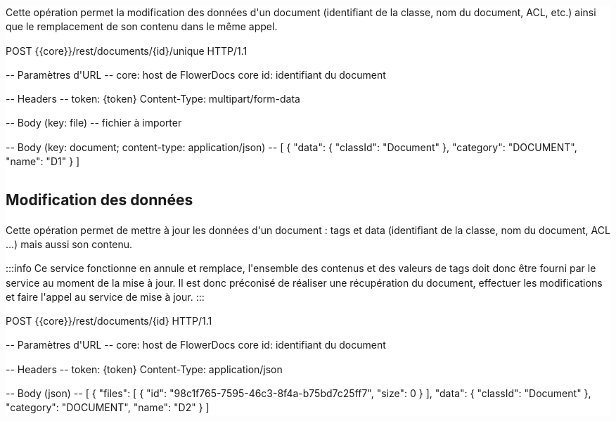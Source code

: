 Cette opération permet la modification des données d'un document (identifiant de la classe, nom du document, ACL, etc.) ainsi que le remplacement de son contenu dans le même appel.

POST {{core}}/rest/documents/{id}/unique HTTP/1.1

-- Paramètres d'URL --
core: host de FlowerDocs core
id: identifiant du document

-- Headers --
token: {token}
Content-Type: multipart/form-data

-- Body (key: file) --
fichier à importer

-- Body (key: document; content-type: application/json) --
[
    {
        "data": {
            "classId": "Document"
        },
        "category": "DOCUMENT",
        "name": "D1"
    }
]

## Modification des données

Cette opération permet de mettre à jour les données d'un document : tags et data (identifiant de la classe, nom du document, ACL ...) mais aussi son contenu.

:::info
Ce service fonctionne en annule et remplace, l'ensemble des contenus et des valeurs de tags doit donc être fourni par le service au moment de la mise à jour. Il est donc préconisé de réaliser une récupération du document, effectuer les modifications et faire l'appel au service de mise à jour.
:::

POST {{core}}/rest/documents/{id} HTTP/1.1

-- Paramètres d'URL --
core: host de FlowerDocs core
id: identifiant du document

-- Headers --
token: {token}
Content-Type: application/json

-- Body (json) --
[
    {
	    "files": [
	      {
	        "id": "98c1f765-7595-46c3-8f4a-b75bd7c25ff7",
	        "size": 0
	      }
	    ],
        "data": {
            "classId": "Document"
        },
        "category": "DOCUMENT",
        "name": "D2"
    }
]
